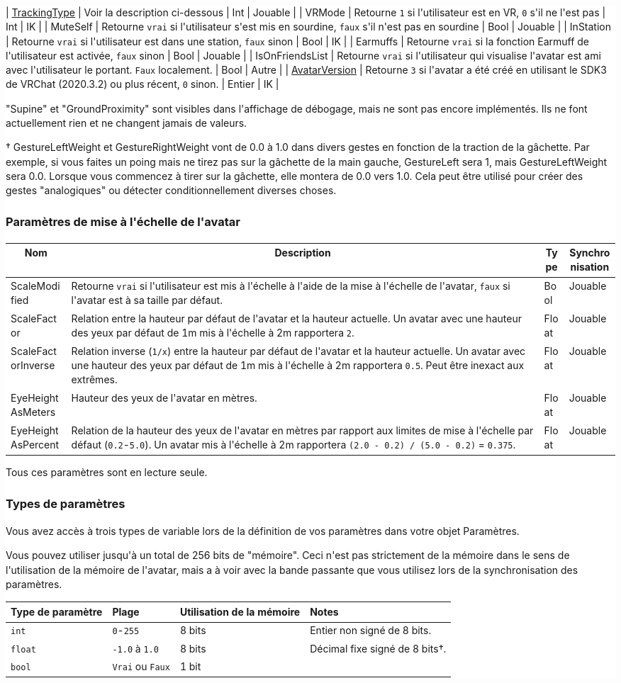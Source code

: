 | [TrackingType](/avatars/animator-parameters#trackingtype-parameter)                       | Voir la description ci-dessous                               | Int         | Jouable           |
| VRMode                             | Retourne `1` si l'utilisateur est en VR, `0` s'il ne l'est pas | Int         | IK                |
| MuteSelf                           | Retourne `vrai` si l'utilisateur s'est mis en sourdine, `faux` s'il n'est pas en sourdine | Bool        | Jouable           |
| InStation                          | Retourne `vrai` si l'utilisateur est dans une station, `faux` sinon | Bool        | IK                |
| Earmuffs                           | Retourne `vrai` si la fonction Earmuff de l'utilisateur est activée, `faux` sinon | Bool        | Jouable           |
| IsOnFriendsList                    | Retourne `vrai` si l'utilisateur qui visualise l'avatar est ami avec l'utilisateur le portant. `Faux` localement. | Bool        | Autre             |
| [AvatarVersion](/worlds/components/vrc_station/#sdk3-station-with-sdk2sdk3-avatar) | Retourne `3` si l'avatar a été créé en utilisant le SDK3 de VRChat (2020.3.2) ou plus récent, `0` sinon. | Entier      | IK             |

"Supine" et "GroundProximity" sont visibles dans l'affichage de débogage, mais ne sont pas encore implémentés. Ils ne font actuellement rien et ne changent jamais de valeurs.

† GestureLeftWeight et GestureRightWeight vont de 0.0 à 1.0 dans divers gestes en fonction de la traction de la gâchette. Par exemple, si vous faites un poing mais ne tirez pas sur la gâchette de la main gauche, GestureLeft sera 1, mais GestureLeftWeight sera 0.0. Lorsque vous commencez à tirer sur la gâchette, elle montera de 0.0 vers 1.0. Cela peut être utilisé pour créer des gestes "analogiques" ou détecter conditionnellement diverses choses.

### Paramètres de mise à l'échelle de l'avatar

| Nom               | Description                                                                                                                                                                                     | Type  | Synchronisation  |
| ------------------ | ----------------------------------------------------------------------------------------------------------------------------------------------------------------------------------------------- | ----- | ---------------- |
| ScaleModified      | Retourne `vrai` si l'utilisateur est mis à l'échelle à l'aide de la mise à l'échelle de l'avatar, `faux` si l'avatar est à sa taille par défaut.                                               | Bool  | Jouable          |
| ScaleFactor        | Relation entre la hauteur par défaut de l'avatar et la hauteur actuelle. Un avatar avec une hauteur des yeux par défaut de 1m mis à l'échelle à 2m rapportera `2`.                             | Float | Jouable          |
| ScaleFactorInverse | Relation inverse (`1/x`) entre la hauteur par défaut de l'avatar et la hauteur actuelle. Un avatar avec une hauteur des yeux par défaut de 1m mis à l'échelle à 2m rapportera `0.5`. Peut être inexact aux extrêmes. | Float | Jouable          |
| EyeHeightAsMeters  | Hauteur des yeux de l'avatar en mètres.                                                                                                                                                        | Float | Jouable          |
| EyeHeightAsPercent | Relation de la hauteur des yeux de l'avatar en mètres par rapport aux limites de mise à l'échelle par défaut (`0.2`-`5.0`). Un avatar mis à l'échelle à 2m rapportera `(2.0 - 0.2) / (5.0 - 0.2)` = `0.375`.       | Float | Jouable          |

Tous ces paramètres sont en lecture seule.

### Types de paramètres

Vous avez accès à trois types de variable lors de la définition de vos paramètres dans votre objet Paramètres.

Vous pouvez utiliser jusqu'à un total de 256 bits de "mémoire". Ceci n'est pas strictement de la mémoire dans le sens de l'utilisation de la mémoire de l'avatar, mais a à voir avec la bande passante que vous utilisez lors de la synchronisation des paramètres.

| Type de paramètre | Plage             | Utilisation de la mémoire | Notes                              |
| :------------- | :---------------- | :----------- | :--------------------------------- |
| `int`          | `0`-`255`         | 8 bits       | Entier non signé de 8 bits.                |
| `float`        | `-1.0` à `1.0`    | 8 bits       | Décimal fixe signé de 8 bits†. |
| `bool`         | `Vrai` ou `Faux`  | 1 bit        |                                    |
